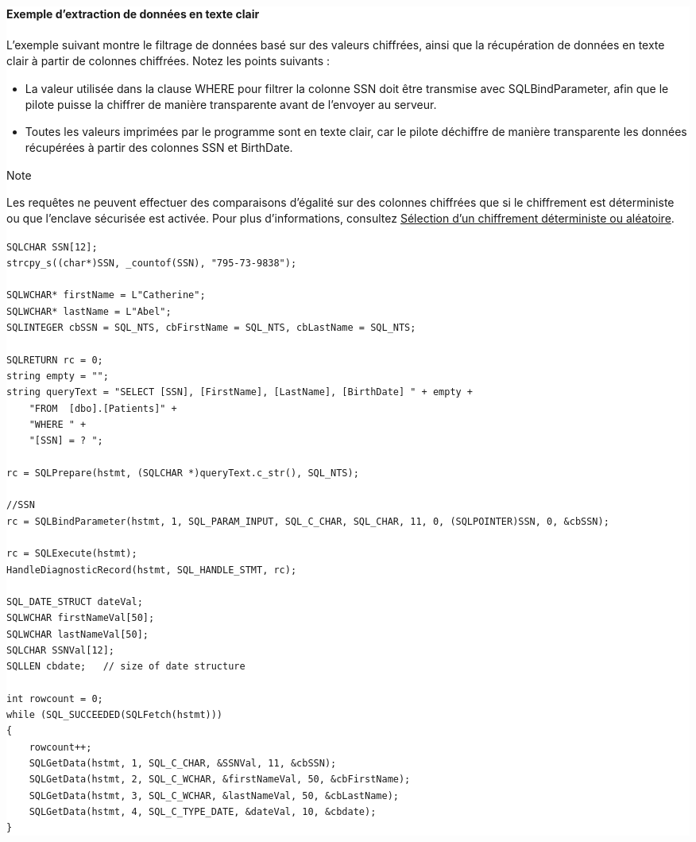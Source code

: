 #### <a name="plaintext-data-retrieval-example"></a>Exemple d’extraction de données en texte clair

L’exemple suivant montre le filtrage de données basé sur des valeurs chiffrées, ainsi que la récupération de données en texte clair à partir de colonnes chiffrées. Notez les points suivants :

- La valeur utilisée dans la clause WHERE pour filtrer la colonne SSN doit être transmise avec SQLBindParameter, afin que le pilote puisse la chiffrer de manière transparente avant de l’envoyer au serveur.

- Toutes les valeurs imprimées par le programme sont en texte clair, car le pilote déchiffre de manière transparente les données récupérées à partir des colonnes SSN et BirthDate.

> [!NOTE]
> Les requêtes ne peuvent effectuer des comparaisons d’égalité sur des colonnes chiffrées que si le chiffrement est déterministe ou que l’enclave sécurisée est activée. Pour plus d’informations, consultez [Sélection d’un chiffrement déterministe ou aléatoire](../../relational-databases/security/encryption/always-encrypted-database-engine.md#selecting--deterministic-or-randomized-encryption).

```
SQLCHAR SSN[12];
strcpy_s((char*)SSN, _countof(SSN), "795-73-9838");

SQLWCHAR* firstName = L"Catherine";
SQLWCHAR* lastName = L"Abel";
SQLINTEGER cbSSN = SQL_NTS, cbFirstName = SQL_NTS, cbLastName = SQL_NTS;

SQLRETURN rc = 0;
string empty = "";
string queryText = "SELECT [SSN], [FirstName], [LastName], [BirthDate] " + empty +
    "FROM  [dbo].[Patients]" +
    "WHERE " +
    "[SSN] = ? ";

rc = SQLPrepare(hstmt, (SQLCHAR *)queryText.c_str(), SQL_NTS);

//SSN
rc = SQLBindParameter(hstmt, 1, SQL_PARAM_INPUT, SQL_C_CHAR, SQL_CHAR, 11, 0, (SQLPOINTER)SSN, 0, &cbSSN);

rc = SQLExecute(hstmt);
HandleDiagnosticRecord(hstmt, SQL_HANDLE_STMT, rc);

SQL_DATE_STRUCT dateVal;
SQLWCHAR firstNameVal[50];
SQLWCHAR lastNameVal[50];
SQLCHAR SSNVal[12];
SQLLEN cbdate;   // size of date structure  

int rowcount = 0;
while (SQL_SUCCEEDED(SQLFetch(hstmt)))
{
    rowcount++;
    SQLGetData(hstmt, 1, SQL_C_CHAR, &SSNVal, 11, &cbSSN);
    SQLGetData(hstmt, 2, SQL_C_WCHAR, &firstNameVal, 50, &cbFirstName);
    SQLGetData(hstmt, 3, SQL_C_WCHAR, &lastNameVal, 50, &cbLastName);
    SQLGetData(hstmt, 4, SQL_C_TYPE_DATE, &dateVal, 10, &cbdate);        
}
```
